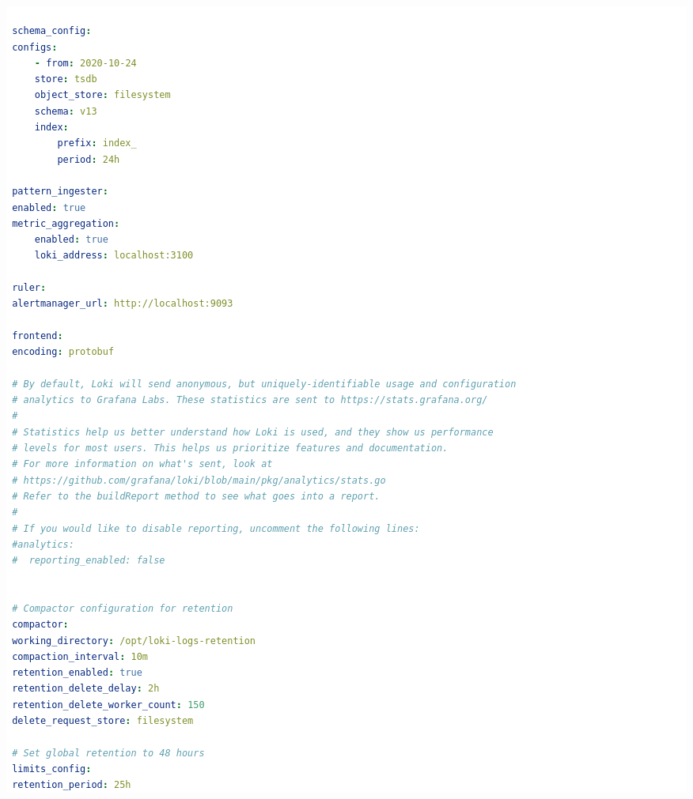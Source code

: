    ```yaml

    schema_config:
    configs:
        - from: 2020-10-24
        store: tsdb
        object_store: filesystem
        schema: v13
        index:
            prefix: index_
            period: 24h

    pattern_ingester:
    enabled: true
    metric_aggregation:
        enabled: true
        loki_address: localhost:3100

    ruler:
    alertmanager_url: http://localhost:9093

    frontend:
    encoding: protobuf

    # By default, Loki will send anonymous, but uniquely-identifiable usage and configuration
    # analytics to Grafana Labs. These statistics are sent to https://stats.grafana.org/
    #
    # Statistics help us better understand how Loki is used, and they show us performance
    # levels for most users. This helps us prioritize features and documentation.
    # For more information on what's sent, look at
    # https://github.com/grafana/loki/blob/main/pkg/analytics/stats.go
    # Refer to the buildReport method to see what goes into a report.
    #
    # If you would like to disable reporting, uncomment the following lines:
    #analytics:
    #  reporting_enabled: false


    # Compactor configuration for retention
    compactor:
    working_directory: /opt/loki-logs-retention
    compaction_interval: 10m
    retention_enabled: true
    retention_delete_delay: 2h
    retention_delete_worker_count: 150
    delete_request_store: filesystem

    # Set global retention to 48 hours
    limits_config:
    retention_period: 25h
   ```
